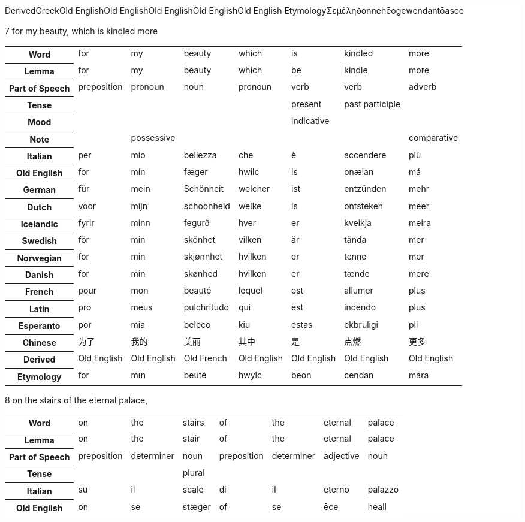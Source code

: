 <tr><th>Derived</th><td>Greek</td><td>Old English</td><td>Old English</td><td>Old English</td><td>Old English</td><td>Old English</td></tr>
<tr><th>Etymology</th><td>Σεμέλη</td><td>ðonne</td><td>hēo</td><td>gewendan</td><td>tō</td><td>asce</td></tr>
</table>

7 for my beauty, which is kindled more

<table>
<tr><th>Word</th><td>for</td><td>my</td><td>beauty</td><td>which</td><td>is</td><td>kindled</td><td>more</td></tr>
<tr><th>Lemma</th><td>for</td><td>my</td><td>beauty</td><td>which</td><td>be</td><td>kindle</td><td>more</td></tr>
<tr><th>Part of Speech</th><td>preposition</td><td>pronoun</td><td>noun</td><td>pronoun</td><td>verb</td><td>verb</td><td>adverb</td></tr>
<tr><th>Tense</th><td></td><td></td><td></td><td></td><td>present</td><td>past participle</td><td></td></tr>
<tr><th>Mood</th><td></td><td></td><td></td><td></td><td>indicative</td><td></td><td></td></tr>
<tr><th>Note</th><td></td><td>possessive</td><td></td><td></td><td></td><td></td><td>comparative</td></tr>
<tr><th>Italian</th><td>per</td><td>mio</td><td>bellezza</td><td>che</td><td>è</td><td>accendere</td><td>più</td></tr>
<tr><th>Old English</th><td>for</td><td>mín</td><td>fæger</td><td>hwilc</td><td>is</td><td>onælan</td><td>má</td></tr>
<tr><th>German</th><td>für</td><td>mein</td><td>Schönheit</td><td>welcher</td><td>ist</td><td>entzünden</td><td>mehr</td></tr>
<tr><th>Dutch</th><td>voor</td><td>mijn</td><td>schoonheid</td><td>welke</td><td>is</td><td>ontsteken</td><td>meer</td></tr>
<tr><th>Icelandic</th><td>fyrir</td><td>minn</td><td>fegurð</td><td>hver</td><td>er</td><td>kveikja</td><td>meira</td></tr>
<tr><th>Swedish</th><td>för</td><td>min</td><td>skönhet</td><td>vilken</td><td>är</td><td>tända</td><td>mer</td></tr>
<tr><th>Norwegian</th><td>for</td><td>min</td><td>skjønnhet</td><td>hvilken</td><td>er</td><td>tenne</td><td>mer</td></tr>
<tr><th>Danish</th><td>for</td><td>min</td><td>skønhed</td><td>hvilken</td><td>er</td><td>tænde</td><td>mere</td></tr>
<tr><th>French</th><td>pour</td><td>mon</td><td>beauté</td><td>lequel</td><td>est</td><td>allumer</td><td>plus</td></tr>
<tr><th>Latin</th><td>pro</td><td>meus</td><td>pulchritudo</td><td>qui</td><td>est</td><td>incendo</td><td>plus</td></tr>
<tr><th>Esperanto</th><td>por</td><td>mia</td><td>beleco</td><td>kiu</td><td>estas</td><td>ekbruligi</td><td>pli</td></tr>
<tr><th>Chinese</th><td>为了</td><td>我的</td><td>美丽</td><td>其中</td><td>是</td><td>点燃</td><td>更多</td></tr>
<tr><th>Derived</th><td>Old English</td><td>Old English</td><td>Old French</td><td>Old English</td><td>Old English</td><td>Old English</td><td>Old English</td></tr>
<tr><th>Etymology</th><td>for</td><td>mīn</td><td>beuté</td><td>hwylc</td><td>bēon</td><td>cendan</td><td>māra</td></tr>
</table>

8 on the stairs of the eternal palace,

<table>
<tr><th>Word</th><td>on</td><td>the</td><td>stairs</td><td>of</td><td>the</td><td>eternal</td><td>palace</td></tr>
<tr><th>Lemma</th><td>on</td><td>the</td><td>stair</td><td>of</td><td>the</td><td>eternal</td><td>palace</td></tr>
<tr><th>Part of Speech</th><td>preposition</td><td>determiner</td><td>noun</td><td>preposition</td><td>determiner</td><td>adjective</td><td>noun</td></tr>
<tr><th>Tense</th><td></td><td></td><td>plural</td><td></td><td></td><td></td><td></td></tr>
<tr><th>Italian</th><td>su</td><td>il</td><td>scale</td><td>di</td><td>il</td><td>eterno</td><td>palazzo</td></tr>
<tr><th>Old English</th><td>on</td><td>se</td><td>stæger</td><td>of</td><td>se</td><td>ēce</td><td>heall</td></tr>
